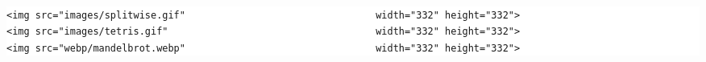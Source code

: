     <img src="images/splitwise.gif"                                 width="332" height="332">
    <img src="images/tetris.gif"                                    width="332" height="332">
    <img src="webp/mandelbrot.webp"                                 width="332" height="332">